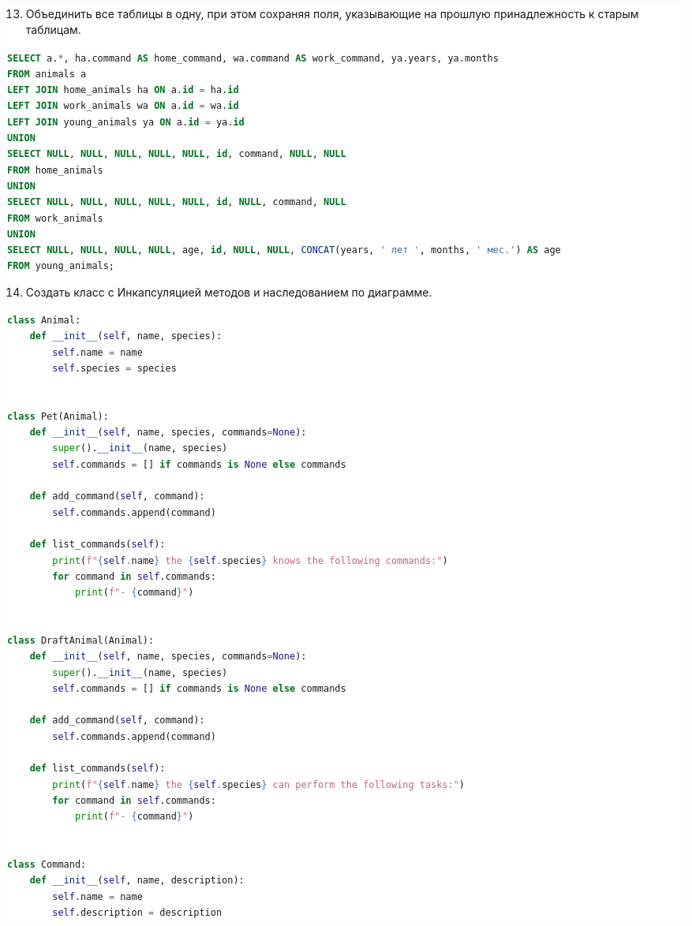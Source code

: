 13. Объединить все таблицы в одну, при этом сохраняя поля, указывающие на прошлую принадлежность к старым таблицам.

```sql
SELECT a.*, ha.command AS home_command, wa.command AS work_command, ya.years, ya.months
FROM animals a
LEFT JOIN home_animals ha ON a.id = ha.id
LEFT JOIN work_animals wa ON a.id = wa.id
LEFT JOIN young_animals ya ON a.id = ya.id
UNION
SELECT NULL, NULL, NULL, NULL, NULL, id, command, NULL, NULL
FROM home_animals
UNION
SELECT NULL, NULL, NULL, NULL, NULL, id, NULL, command, NULL
FROM work_animals
UNION
SELECT NULL, NULL, NULL, NULL, age, id, NULL, NULL, CONCAT(years, ' лет ', months, ' мес.') AS age
FROM young_animals;
```

14. Создать класс с Инкапсуляцией методов и наследованием по диаграмме.

```python
class Animal:
    def __init__(self, name, species):
        self.name = name
        self.species = species


class Pet(Animal):
    def __init__(self, name, species, commands=None):
        super().__init__(name, species)
        self.commands = [] if commands is None else commands

    def add_command(self, command):
        self.commands.append(command)

    def list_commands(self):
        print(f"{self.name} the {self.species} knows the following commands:")
        for command in self.commands:
            print(f"- {command}")


class DraftAnimal(Animal):
    def __init__(self, name, species, commands=None):
        super().__init__(name, species)
        self.commands = [] if commands is None else commands

    def add_command(self, command):
        self.commands.append(command)

    def list_commands(self):
        print(f"{self.name} the {self.species} can perform the following tasks:")
        for command in self.commands:
            print(f"- {command}")


class Command:
    def __init__(self, name, description):
        self.name = name
        self.description = description
```

